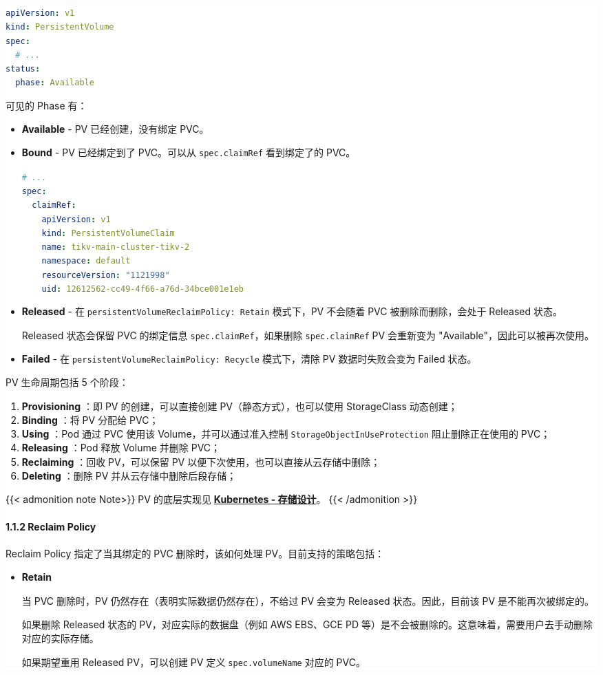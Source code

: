 ```yaml
apiVersion: v1
kind: PersistentVolume
spec:
  # ...
status:
  phase: Available
```

可见的 Phase 有：

* **Available** - PV 已经创建，没有绑定 PVC。

* **Bound** - PV 已经绑定到了 PVC。可以从 `spec.claimRef` 看到绑定了的 PVC。

  ```yaml
  # ...
  spec:
    claimRef:
      apiVersion: v1
      kind: PersistentVolumeClaim
      name: tikv-main-cluster-tikv-2
      namespace: default
      resourceVersion: "1121998"
      uid: 12612562-cc49-4f66-a76d-34bce001e1eb
  ```
  
* **Released** - 在 `persistentVolumeReclaimPolicy: Retain` 模式下，PV 不会随着 PVC 被删除而删除，会处于 Released 状态。

  Released 状态会保留 PVC 的绑定信息 `spec.claimRef`，如果删除 `spec.claimRef` PV 会重新变为 "Available"，因此可以被再次使用。
  
* **Failed** - 在 `persistentVolumeReclaimPolicy: Recycle` 模式下，清除 PV 数据时失败会变为 Failed 状态。

PV 生命周期包括 5 个阶段：

1. **Provisioning** ：即 PV 的创建，可以直接创建 PV（静态方式），也可以使用 StorageClass 动态创建；
2. **Binding** ：将 PV 分配给 PVC；
3. **Using** ：Pod 通过 PVC 使用该 Volume，并可以通过准入控制 `StorageObjectInUseProtection` 阻止删除正在使用的 PVC；
4. **Releasing** ：Pod 释放 Volume 并删除 PVC；
5. **Reclaiming** ：回收 PV，可以保留 PV 以便下次使用，也可以直接从云存储中删除；
6. **Deleting** ：删除 PV 并从云存储中删除后段存储；

{{< admonition note Note>}}
PV 的底层实现见 [**Kubernetes - 存储设计**](../volume/)。
{{< /admonition >}}

#### 1.1.2 Reclaim Policy

Reclaim Policy 指定了当其绑定的 PVC 删除时，该如何处理 PV。目前支持的策略包括：

* **Retain**
  
  当 PVC 删除时，PV 仍然存在（表明实际数据仍然存在），不给过 PV 会变为 Released 状态。因此，目前该 PV 是不能再次被绑定的。

  <important>如果删除 Released 状态的 PV，对应实际的数据盘（例如 AWS EBS、GCE PD 等）是不会被删除的</important>。这意味着，需要用户去手动删除对应的实际存储。

  如果期望重用 Released PV，可以创建 PV 定义 `spec.volumeName` 对应的 PVC。
  